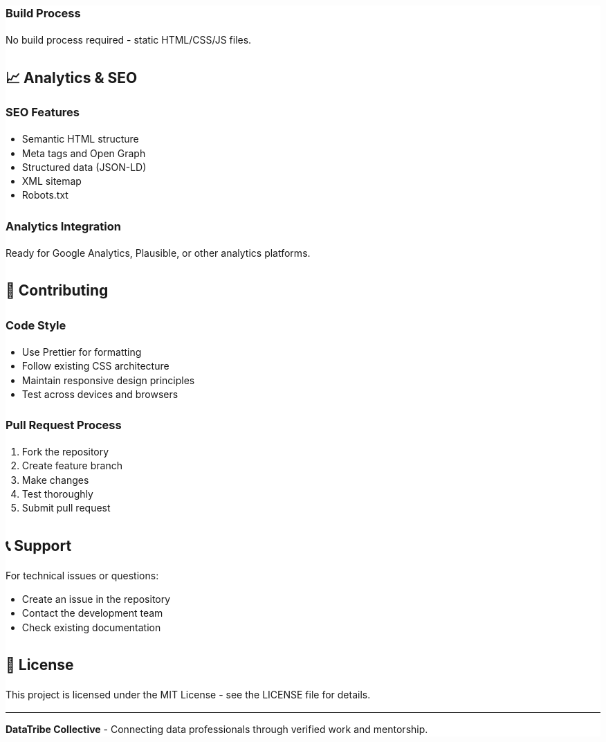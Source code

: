 ### Build Process
No build process required - static HTML/CSS/JS files.

## 📈 Analytics & SEO

### SEO Features
- Semantic HTML structure
- Meta tags and Open Graph
- Structured data (JSON-LD)
- XML sitemap
- Robots.txt

### Analytics Integration
Ready for Google Analytics, Plausible, or other analytics platforms.

## 🤝 Contributing

### Code Style
- Use Prettier for formatting
- Follow existing CSS architecture
- Maintain responsive design principles
- Test across devices and browsers

### Pull Request Process
1. Fork the repository
2. Create feature branch
3. Make changes
4. Test thoroughly
5. Submit pull request

## 📞 Support

For technical issues or questions:
- Create an issue in the repository
- Contact the development team
- Check existing documentation

## 📄 License

This project is licensed under the MIT License - see the LICENSE file for details.

---

**DataTribe Collective** - Connecting data professionals through verified work and mentorship.
